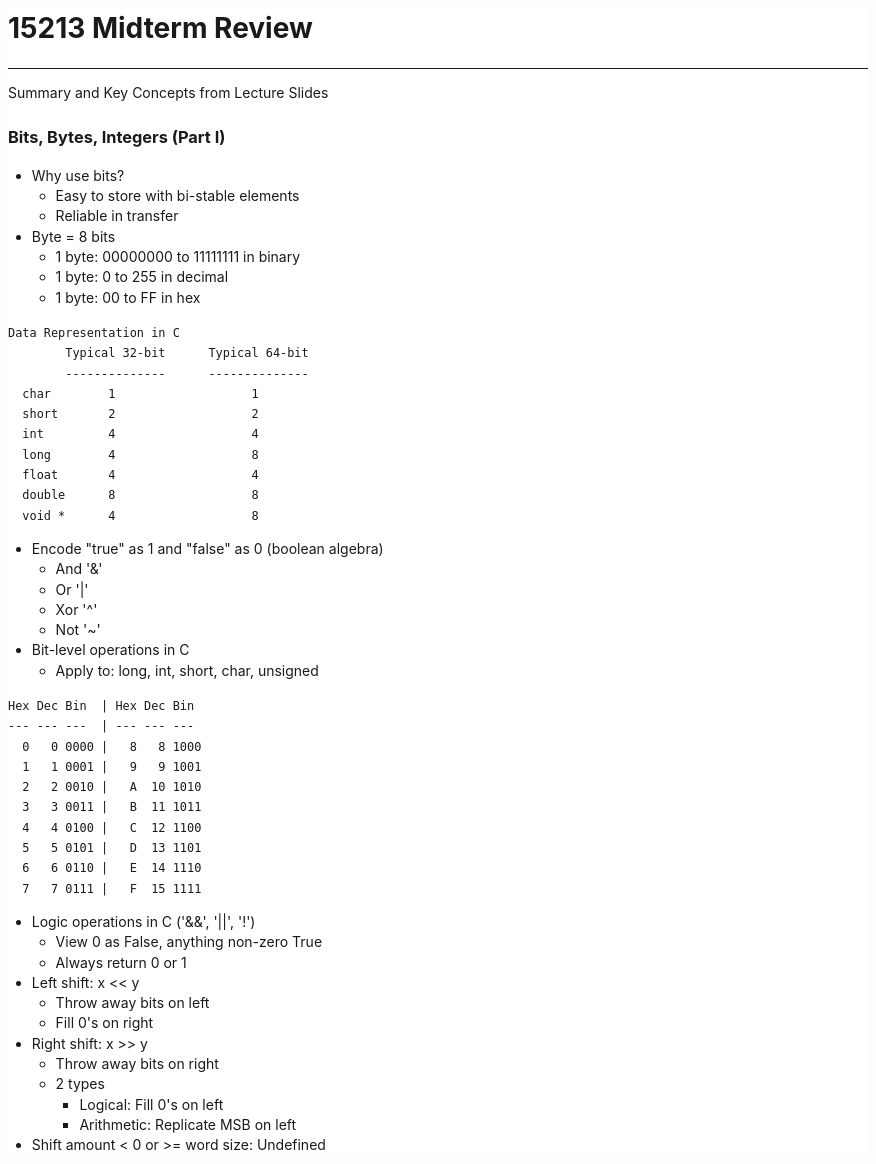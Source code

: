 # 15213 Midterm Review

---

Summary and Key Concepts from Lecture Slides

### Bits, Bytes, Integers (Part I)

- Why use bits?
  - Easy to store with bi-stable elements
  - Reliable in transfer
- Byte = 8 bits
  - 1 byte: 00000000 to 11111111 in binary
  - 1 byte: 0 to 255 in decimal
  - 1 byte: 00 to FF in hex

```
Data Representation in C
        Typical 32-bit      Typical 64-bit
        --------------      --------------
  char        1                   1
  short       2                   2
  int         4                   4
  long        4                   8
  float       4                   4
  double      8                   8
  void *      4                   8
```

- Encode "true" as 1 and "false" as 0 (boolean algebra)
  - And '&'
  - Or '|'
  - Xor '^'
  - Not '~'
- Bit-level operations in C
  - Apply to: long, int, short, char, unsigned

```
Hex Dec Bin  | Hex Dec Bin
--- --- ---  | --- --- ---
  0   0 0000 |   8   8 1000
  1   1 0001 |   9   9 1001
  2   2 0010 |   A  10 1010
  3   3 0011 |   B  11 1011
  4   4 0100 |   C  12 1100
  5   5 0101 |   D  13 1101
  6   6 0110 |   E  14 1110
  7   7 0111 |   F  15 1111
```

- Logic operations in C ('&&', '||', '!')
  - View 0 as False, anything non-zero True
  - Always return 0 or 1
- Left shift: x << y
  - Throw away bits on left
  - Fill 0's on right
- Right shift: x >> y
  - Throw away bits on right
  - 2 types
    - Logical: Fill 0's on left
    - Arithmetic: Replicate MSB on left
- Shift amount < 0 or >= word size: Undefined
